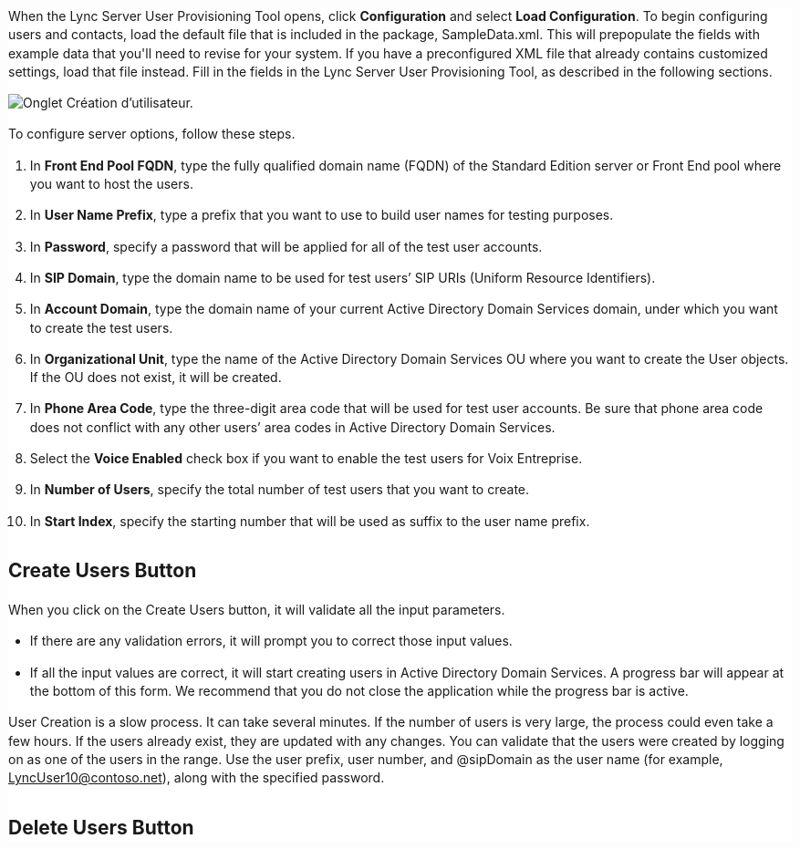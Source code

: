 
When the Lync Server User Provisioning Tool opens, click **Configuration** and select **Load Configuration**. To begin configuring users and contacts, load the default file that is included in the package, SampleData.xml. This will prepopulate the fields with example data that you'll need to revise for your system. If you have a preconfigured XML file that already contains customized settings, load that file instead. Fill in the fields in the Lync Server User Provisioning Tool, as described in the following sections.

![Onglet Création d’utilisateur.](images/JJ945587.80d3c17b-7482-4818-8381-1eff8717d2fe(OCS.15).jpg "Onglet Création d’utilisateur.")

To configure server options, follow these steps.

1.  In **Front End Pool FQDN**, type the fully qualified domain name (FQDN) of the Standard Edition server or Front End pool where you want to host the users.

2.  In **User Name Prefix**, type a prefix that you want to use to build user names for testing purposes.

3.  In **Password**, specify a password that will be applied for all of the test user accounts.

4.  In **SIP Domain**, type the domain name to be used for test users’ SIP URIs (Uniform Resource Identifiers).

5.  In **Account Domain**, type the domain name of your current Active Directory Domain Services domain, under which you want to create the test users.

6.  In **Organizational Unit**, type the name of the Active Directory Domain Services OU where you want to create the User objects. If the OU does not exist, it will be created.

7.  In **Phone Area Code**, type the three-digit area code that will be used for test user accounts. Be sure that phone area code does not conflict with any other users’ area codes in Active Directory Domain Services.

8.  Select the **Voice Enabled** check box if you want to enable the test users for Voix Entreprise.

9.  In **Number of Users**, specify the total number of test users that you want to create.

10. In **Start Index**, specify the starting number that will be used as suffix to the user name prefix.

## Create Users Button

When you click on the Create Users button, it will validate all the input parameters.

  - If there are any validation errors, it will prompt you to correct those input values.

  - If all the input values are correct, it will start creating users in Active Directory Domain Services. A progress bar will appear at the bottom of this form. We recommend that you do not close the application while the progress bar is active.

User Creation is a slow process. It can take several minutes. If the number of users is very large, the process could even take a few hours. If the users already exist, they are updated with any changes. You can validate that the users were created by logging on as one of the users in the range. Use the user prefix, user number, and @sipDomain as the user name (for example, LyncUser10@contoso.net), along with the specified password.

## Delete Users Button
